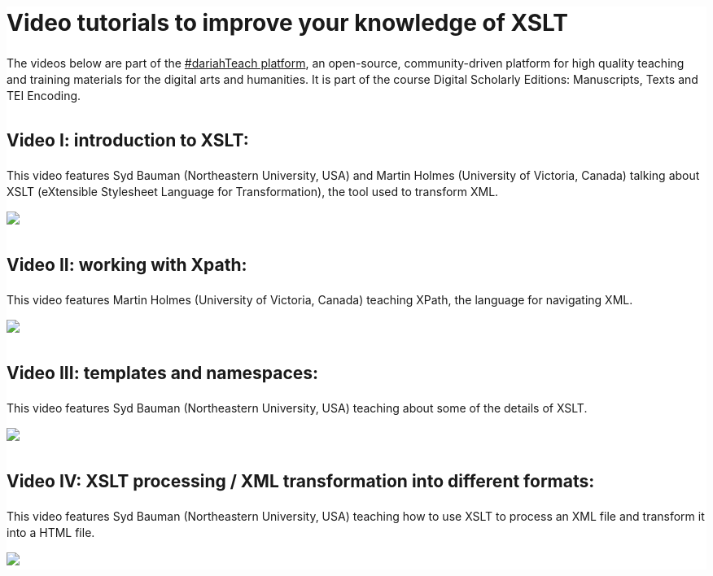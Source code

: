 # Video tutorials to improve your knowledge of XSLT

The videos below are part of the [#dariahTeach platform](http://teach.dariah.eu), an open-source, community-driven platform for high quality teaching and training materials for the digital arts and humanities. It is part of the course Digital Scholarly Editions: Manuscripts, Texts and TEI Encoding. 

## Video I: introduction to XSLT:

This video features Syd Bauman (Northeastern University, USA) and Martin Holmes (University of Victoria, Canada) talking about XSLT (eXtensible Stylesheet Language for Transformation), the tool used to transform XML.

<div align="left">
      <a href="https://youtu.be/0yKvq4pkhaQ">
         <img src="https://img.youtube.com/vi/0yKvq4pkhaQ/0.jpg" style="width:100%;">
      </a>
</div>

## Video II: working with Xpath:

This video features Martin Holmes (University of Victoria, Canada) teaching XPath, the language for navigating XML.

<div align="left">
      <a href="https://youtu.be/sH0Xt4aknos">
         <img src="https://img.youtube.com/vi/sH0Xt4aknos/0.jpg" style="width:100%;">
      </a>
</div>

## Video III: templates and namespaces:

This video features Syd Bauman (Northeastern University, USA) teaching about some of the details of XSLT.

<div align="left">
      <a href="https://youtu.be/M1MXwjF-aSA">
         <img src="https://img.youtube.com/vi/M1MXwjF-aSA/0.jpg" style="width:100%;">
      </a>
</div>

## Video IV: XSLT processing / XML transformation into different formats:

This video features Syd Bauman (Northeastern University, USA) teaching how to use XSLT to process an XML file and transform it into a HTML file. 

<div align="left">
      <a href="https://youtu.be/fYuwIOK302U">
         <img src="https://img.youtube.com/vi/fYuwIOK302U/0.jpg" style="width:100%;">
      </a>
</div>
